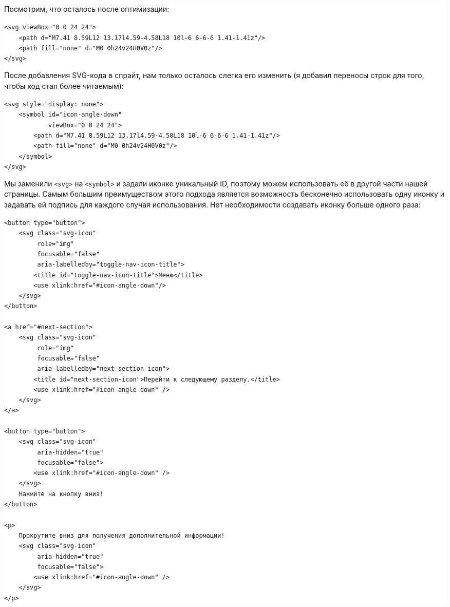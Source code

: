 Посмотрим, что осталось после оптимизации:

    <svg viewBox="0 0 24 24">
        <path d="M7.41 8.59L12 13.17l4.59-4.58L18 10l-6 6-6-6 1.41-1.41z"/>
        <path fill="none" d="M0 0h24v24H0V0z"/>
    </svg>

После добавления SVG-кода в спрайт, нам только осталось слегка его изменить (я добавил переносы строк для того, чтобы код стал более читаемым):

    <svg style="display: none">
        <symbol id="icon-angle-down"
                viewBox="0 0 24 24">
            <path d="M7.41 8.59L12 13.17l4.59-4.58L18 10l-6 6-6-6 1.41-1.41z"/>
            <path fill="none" d="M0 0h24v24H0V0z"/>
        </symbol>
    </svg>

Мы заменили `<svg>` на `<symbol>` и задали иконке уникальный ID, поэтому можем использовать её в другой части нашей страницы. Самым большим преимуществом этого подхода является возможность бесконечно использовать одну иконку и задавать ей подпись для каждого случая использования. Нет необходимости создавать иконку больше одного раза:

    <button type="button">
        <svg class="svg-icon"
             role="img"
             focusable="false"
             aria-labelledby="toggle-nav-icon-title">
            <title id="toggle-nav-icon-title">Меню</title>
            <use xlink:href="#icon-angle-down"/>
        </svg>
    </button>

    <a href="#next-section">
        <svg class="svg-icon"
             role="img"
             focusable="false"
             aria-labelledby="next-section-icon">
            <title id="next-section-icon">Перейти к следующему разделу.</title>
            <use xlink:href="#icon-angle-down" />
        </svg>
    </a>

    <button type="button">
        <svg class="svg-icon"
             aria-hidden="true"
             focusable="false">
            <use xlink:href="#icon-angle-down" />
        </svg>
        Нажмите на кнопку вниз!
    </button>

    <p>
        Прокрутите вниз для получения дополнительной информации!
        <svg class="svg-icon"
             aria-hidden="true"
             focusable="false">
            <use xlink:href="#icon-angle-down" />
        </svg>
    </p>

